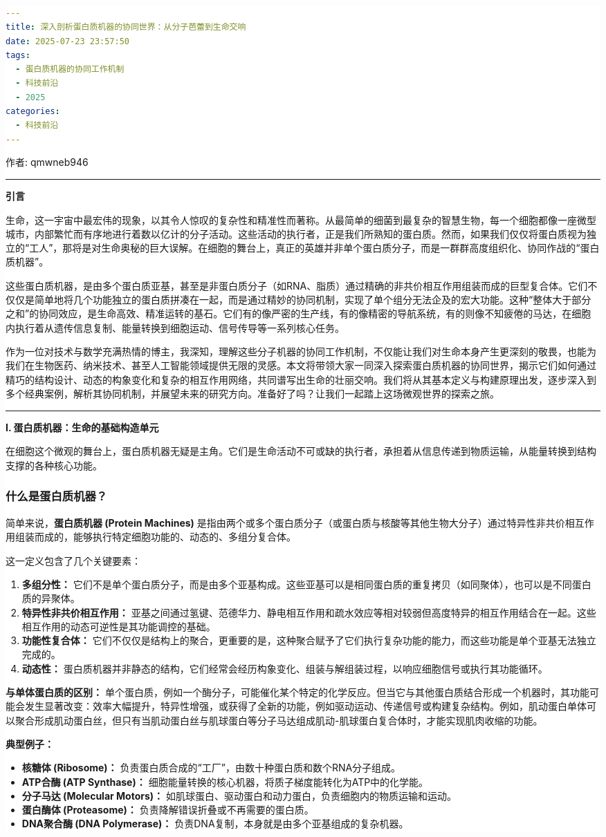 ```yaml
---
title: 深入剖析蛋白质机器的协同世界：从分子芭蕾到生命交响
date: 2025-07-23 23:57:50
tags:
  - 蛋白质机器的协同工作机制
  - 科技前沿
  - 2025
categories:
  - 科技前沿
---
```


作者: qmwneb946

---

**引言**

生命，这一宇宙中最宏伟的现象，以其令人惊叹的复杂性和精准性而著称。从最简单的细菌到最复杂的智慧生物，每一个细胞都像一座微型城市，内部繁忙而有序地进行着数以亿计的分子活动。这些活动的执行者，正是我们所熟知的蛋白质。然而，如果我们仅仅将蛋白质视为独立的“工人”，那将是对生命奥秘的巨大误解。在细胞的舞台上，真正的英雄并非单个蛋白质分子，而是一群群高度组织化、协同作战的“蛋白质机器”。

这些蛋白质机器，是由多个蛋白质亚基，甚至是非蛋白质分子（如RNA、脂质）通过精确的非共价相互作用组装而成的巨型复合体。它们不仅仅是简单地将几个功能独立的蛋白质拼凑在一起，而是通过精妙的协同机制，实现了单个组分无法企及的宏大功能。这种“整体大于部分之和”的协同效应，是生命高效、精准运转的基石。它们有的像严密的生产线，有的像精密的导航系统，有的则像不知疲倦的马达，在细胞内执行着从遗传信息复制、能量转换到细胞运动、信号传导等一系列核心任务。

作为一位对技术与数学充满热情的博主，我深知，理解这些分子机器的协同工作机制，不仅能让我们对生命本身产生更深刻的敬畏，也能为我们在生物医药、纳米技术、甚至人工智能领域提供无限的灵感。本文将带领大家一同深入探索蛋白质机器的协同世界，揭示它们如何通过精巧的结构设计、动态的构象变化和复杂的相互作用网络，共同谱写出生命的壮丽交响。我们将从其基本定义与构建原理出发，逐步深入到多个经典案例，解析其协同机制，并展望未来的研究方向。准备好了吗？让我们一起踏上这场微观世界的探索之旅。

---

**I. 蛋白质机器：生命的基础构造单元**

在细胞这个微观的舞台上，蛋白质机器无疑是主角。它们是生命活动不可或缺的执行者，承担着从信息传递到物质运输，从能量转换到结构支撑的各种核心功能。

### 什么是蛋白质机器？

简单来说，**蛋白质机器 (Protein Machines)** 是指由两个或多个蛋白质分子（或蛋白质与核酸等其他生物大分子）通过特异性非共价相互作用组装而成的，能够执行特定细胞功能的、动态的、多组分复合体。

这一定义包含了几个关键要素：

1.  **多组分性：** 它们不是单个蛋白质分子，而是由多个亚基构成。这些亚基可以是相同蛋白质的重复拷贝（如同聚体），也可以是不同蛋白质的异聚体。
2.  **特异性非共价相互作用：** 亚基之间通过氢键、范德华力、静电相互作用和疏水效应等相对较弱但高度特异的相互作用结合在一起。这些相互作用的动态可逆性是其功能调控的基础。
3.  **功能性复合体：** 它们不仅仅是结构上的聚合，更重要的是，这种聚合赋予了它们执行复杂功能的能力，而这些功能是单个亚基无法独立完成的。
4.  **动态性：** 蛋白质机器并非静态的结构，它们经常会经历构象变化、组装与解组装过程，以响应细胞信号或执行其功能循环。

**与单体蛋白质的区别：**
单个蛋白质，例如一个酶分子，可能催化某个特定的化学反应。但当它与其他蛋白质结合形成一个机器时，其功能可能会发生显著改变：效率大幅提升，特异性增强，或获得了全新的功能，例如驱动运动、传递信号或构建复杂结构。例如，肌动蛋白单体可以聚合形成肌动蛋白丝，但只有当肌动蛋白丝与肌球蛋白等分子马达组成肌动-肌球蛋白复合体时，才能实现肌肉收缩的功能。

**典型例子：**
*   **核糖体 (Ribosome)：** 负责蛋白质合成的“工厂”，由数十种蛋白质和数个RNA分子组成。
*   **ATP合酶 (ATP Synthase)：** 细胞能量转换的核心机器，将质子梯度能转化为ATP中的化学能。
*   **分子马达 (Molecular Motors)：** 如肌球蛋白、驱动蛋白和动力蛋白，负责细胞内的物质运输和运动。
*   **蛋白酶体 (Proteasome)：** 负责降解错误折叠或不再需要的蛋白质。
*   **DNA聚合酶 (DNA Polymerase)：** 负责DNA复制，本身就是由多个亚基组成的复杂机器。

